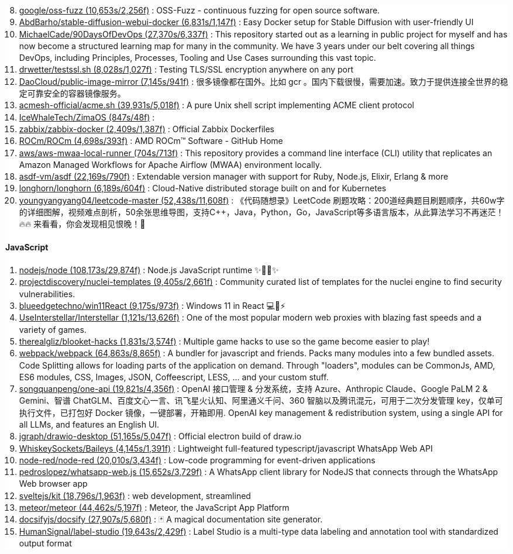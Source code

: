 8. [google/oss-fuzz (10,653s/2,256f)](https://github.com/google/oss-fuzz) : OSS-Fuzz - continuous fuzzing for open source software.
9. [AbdBarho/stable-diffusion-webui-docker (6,831s/1,147f)](https://github.com/AbdBarho/stable-diffusion-webui-docker) : Easy Docker setup for Stable Diffusion with user-friendly UI
10. [MichaelCade/90DaysOfDevOps (27,370s/6,337f)](https://github.com/MichaelCade/90DaysOfDevOps) : This repository started out as a learning in public project for myself and has now become a structured learning map for many in the community. We have 3 years under our belt covering all things DevOps, including Principles, Processes, Tooling and Use Cases surrounding this vast topic.
11. [drwetter/testssl.sh (8,028s/1,027f)](https://github.com/drwetter/testssl.sh) : Testing TLS/SSL encryption anywhere on any port
12. [DaoCloud/public-image-mirror (7,145s/941f)](https://github.com/DaoCloud/public-image-mirror) : 很多镜像都在国外。比如 gcr 。国内下载很慢，需要加速。致力于提供连接全世界的稳定可靠安全的容器镜像服务。
13. [acmesh-official/acme.sh (39,931s/5,018f)](https://github.com/acmesh-official/acme.sh) : A pure Unix shell script implementing ACME client protocol
14. [IceWhaleTech/ZimaOS (847s/48f)](https://github.com/IceWhaleTech/ZimaOS) : 
15. [zabbix/zabbix-docker (2,409s/1,387f)](https://github.com/zabbix/zabbix-docker) : Official Zabbix Dockerfiles
16. [ROCm/ROCm (4,698s/393f)](https://github.com/ROCm/ROCm) : AMD ROCm™ Software - GitHub Home
17. [aws/aws-mwaa-local-runner (704s/713f)](https://github.com/aws/aws-mwaa-local-runner) : This repository provides a command line interface (CLI) utility that replicates an Amazon Managed Workflows for Apache Airflow (MWAA) environment locally.
18. [asdf-vm/asdf (22,169s/790f)](https://github.com/asdf-vm/asdf) : Extendable version manager with support for Ruby, Node.js, Elixir, Erlang & more
19. [longhorn/longhorn (6,189s/604f)](https://github.com/longhorn/longhorn) : Cloud-Native distributed storage built on and for Kubernetes
20. [youngyangyang04/leetcode-master (52,438s/11,608f)](https://github.com/youngyangyang04/leetcode-master) : 《代码随想录》LeetCode 刷题攻略：200道经典题目刷题顺序，共60w字的详细图解，视频难点剖析，50余张思维导图，支持C++，Java，Python，Go，JavaScript等多语言版本，从此算法学习不再迷茫！🔥🔥 来看看，你会发现相见恨晚！🚀

#### JavaScript
1. [nodejs/node (108,173s/29,874f)](https://github.com/nodejs/node) : Node.js JavaScript runtime ✨🐢🚀✨
2. [projectdiscovery/nuclei-templates (9,405s/2,661f)](https://github.com/projectdiscovery/nuclei-templates) : Community curated list of templates for the nuclei engine to find security vulnerabilities.
3. [blueedgetechno/win11React (9,175s/973f)](https://github.com/blueedgetechno/win11React) : Windows 11 in React 💻🌈⚡
4. [UseInterstellar/Interstellar (1,121s/13,626f)](https://github.com/UseInterstellar/Interstellar) : One of the most popular modern web proxies with blazing fast speeds and a variety of games.
5. [therealgliz/blooket-hacks (1,831s/3,574f)](https://github.com/therealgliz/blooket-hacks) : Multiple game hacks to use so the game become easier to play!
6. [webpack/webpack (64,863s/8,865f)](https://github.com/webpack/webpack) : A bundler for javascript and friends. Packs many modules into a few bundled assets. Code Splitting allows for loading parts of the application on demand. Through "loaders", modules can be CommonJs, AMD, ES6 modules, CSS, Images, JSON, Coffeescript, LESS, ... and your custom stuff.
7. [songquanpeng/one-api (19,821s/4,356f)](https://github.com/songquanpeng/one-api) : OpenAI 接口管理 & 分发系统，支持 Azure、Anthropic Claude、Google PaLM 2 & Gemini、智谱 ChatGLM、百度文心一言、讯飞星火认知、阿里通义千问、360 智脑以及腾讯混元，可用于二次分发管理 key，仅单可执行文件，已打包好 Docker 镜像，一键部署，开箱即用. OpenAI key management & redistribution system, using a single API for all LLMs, and features an English UI.
8. [jgraph/drawio-desktop (51,165s/5,047f)](https://github.com/jgraph/drawio-desktop) : Official electron build of draw.io
9. [WhiskeySockets/Baileys (4,145s/1,391f)](https://github.com/WhiskeySockets/Baileys) : Lightweight full-featured typescript/javascript WhatsApp Web API
10. [node-red/node-red (20,010s/3,434f)](https://github.com/node-red/node-red) : Low-code programming for event-driven applications
11. [pedroslopez/whatsapp-web.js (15,652s/3,729f)](https://github.com/pedroslopez/whatsapp-web.js) : A WhatsApp client library for NodeJS that connects through the WhatsApp Web browser app
12. [sveltejs/kit (18,796s/1,963f)](https://github.com/sveltejs/kit) : web development, streamlined
13. [meteor/meteor (44,462s/5,197f)](https://github.com/meteor/meteor) : Meteor, the JavaScript App Platform
14. [docsifyjs/docsify (27,907s/5,680f)](https://github.com/docsifyjs/docsify) : 🃏 A magical documentation site generator.
15. [HumanSignal/label-studio (19,643s/2,429f)](https://github.com/HumanSignal/label-studio) : Label Studio is a multi-type data labeling and annotation tool with standardized output format